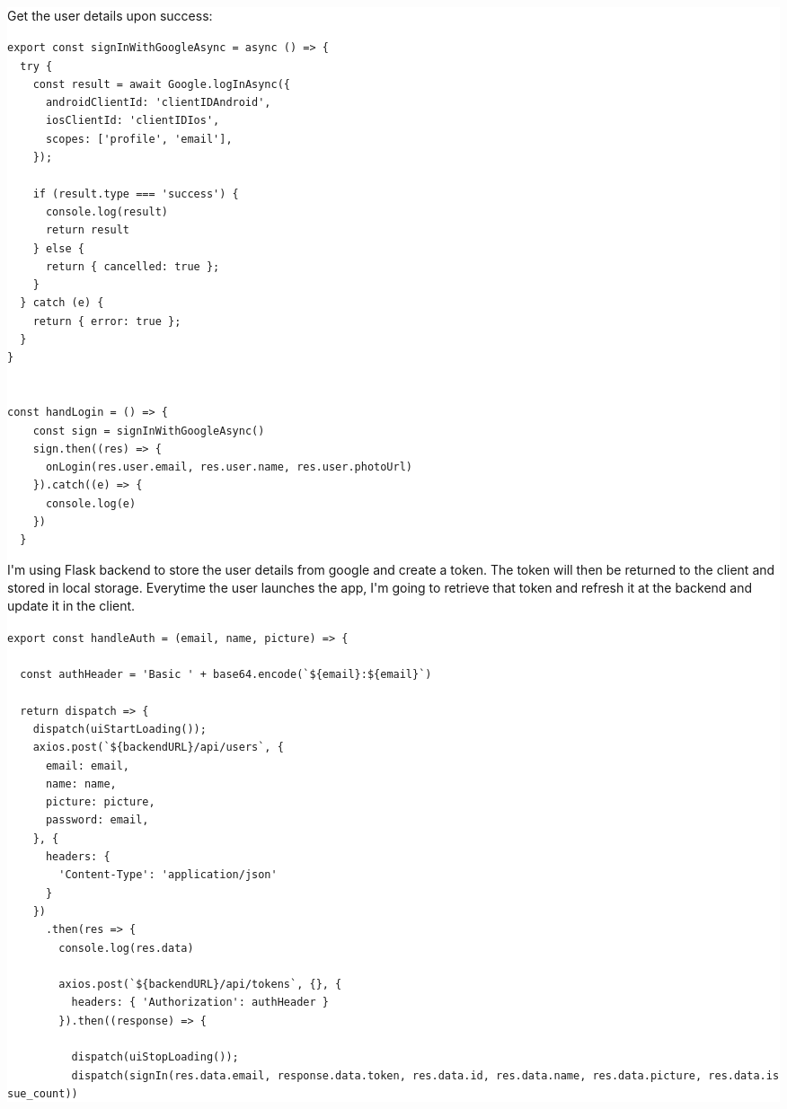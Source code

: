 Get the user details upon success:

```
export const signInWithGoogleAsync = async () => {
  try {
    const result = await Google.logInAsync({
      androidClientId: 'clientIDAndroid',
      iosClientId: 'clientIDIos',
      scopes: ['profile', 'email'],
    });

    if (result.type === 'success') {
      console.log(result)
      return result
    } else {
      return { cancelled: true };
    }
  } catch (e) {
    return { error: true };
  }
}


const handLogin = () => {
    const sign = signInWithGoogleAsync()
    sign.then((res) => {
      onLogin(res.user.email, res.user.name, res.user.photoUrl)
    }).catch((e) => {
      console.log(e)
    })
  }
```

I'm using Flask backend to store the user details from google and create a token. The token will then be returned to the client and stored in local storage. Everytime the user launches the app, I'm going to retrieve that token and refresh it at the backend and update it in the client.

```
export const handleAuth = (email, name, picture) => {

  const authHeader = 'Basic ' + base64.encode(`${email}:${email}`)

  return dispatch => {
    dispatch(uiStartLoading());
    axios.post(`${backendURL}/api/users`, {
      email: email,
      name: name,
      picture: picture,
      password: email,
    }, {
      headers: {
        'Content-Type': 'application/json'
      }
    })
      .then(res => {
        console.log(res.data)

        axios.post(`${backendURL}/api/tokens`, {}, {
          headers: { 'Authorization': authHeader }
        }).then((response) => {

          dispatch(uiStopLoading());
          dispatch(signIn(res.data.email, response.data.token, res.data.id, res.data.name, res.data.picture, res.data.issue_count))

```